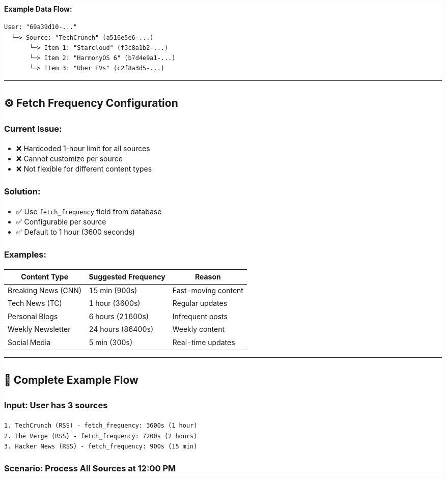 ```
```

**Example Data Flow:**
```
User: "69a39d10-..."
  └─> Source: "TechCrunch" (a516e5e6-...)
       └─> Item 1: "Starcloud" (f3c8a1b2-...)
       └─> Item 2: "HarmonyOS 6" (b7d4e9a1-...)
       └─> Item 3: "Uber EVs" (c2f8a3d5-...)
```

---

## ⚙️ Fetch Frequency Configuration

### **Current Issue:**
- ❌ Hardcoded 1-hour limit for all sources
- ❌ Cannot customize per source
- ❌ Not flexible for different content types

### **Solution:**
- ✅ Use `fetch_frequency` field from database
- ✅ Configurable per source
- ✅ Default to 1 hour (3600 seconds)

### **Examples:**

| Content Type | Suggested Frequency | Reason |
|--------------|---------------------|--------|
| Breaking News (CNN) | 15 min (900s) | Fast-moving content |
| Tech News (TC) | 1 hour (3600s) | Regular updates |
| Personal Blogs | 6 hours (21600s) | Infrequent posts |
| Weekly Newsletter | 24 hours (86400s) | Weekly content |
| Social Media | 5 min (300s) | Real-time updates |

---

## 🔄 Complete Example Flow

### Input: User has 3 sources

```
1. TechCrunch (RSS) - fetch_frequency: 3600s (1 hour)
2. The Verge (RSS) - fetch_frequency: 7200s (2 hours)  
3. Hacker News (RSS) - fetch_frequency: 900s (15 min)
```

### Scenario: Process All Sources at 12:00 PM
